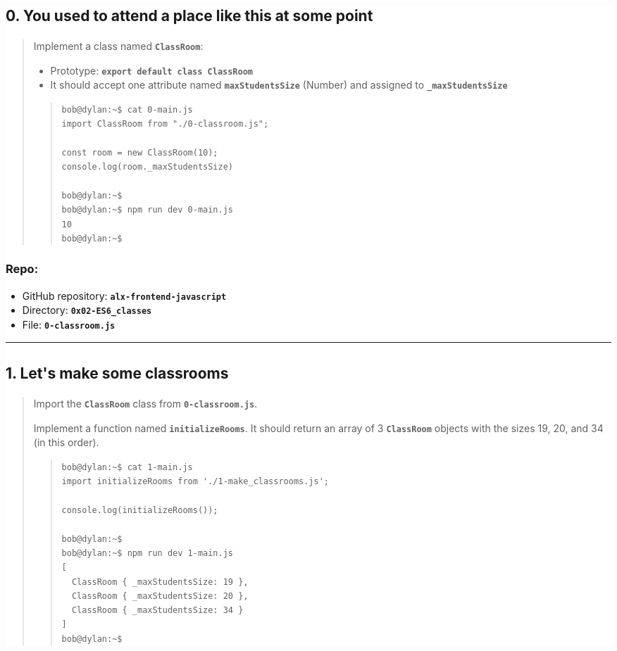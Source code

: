 ## 0\. You used to attend a place like this at some point
> Implement a class named **`ClassRoom`**:
> 
> -   Prototype: **`export default class ClassRoom`**
> -   It should accept one attribute named **`maxStudentsSize`** (Number) and assigned to **`_maxStudentsSize`**
> 
>> ```
>> bob@dylan:~$ cat 0-main.js
>> import ClassRoom from "./0-classroom.js";
>> 
>> const room = new ClassRoom(10);
>> console.log(room._maxStudentsSize)
>> 
>> bob@dylan:~$ 
>> bob@dylan:~$ npm run dev 0-main.js 
>> 10
>> bob@dylan:~$ 
>> ```

### **Repo:**

-   GitHub repository: **`alx-frontend-javascript`**
-   Directory: **`0x02-ES6_classes`**
-   File: **`0-classroom.js`**

---

## 1\. Let's make some classrooms
> Import the **`ClassRoom`** class from **`0-classroom.js`**.
> 
> Implement a function named **`initializeRooms`**. It should return an array of 3 **`ClassRoom`** objects with the sizes 19, 20, and 34 (in this order).
> 
>> ```
>> bob@dylan:~$ cat 1-main.js
>> import initializeRooms from './1-make_classrooms.js';
>> 
>> console.log(initializeRooms());
>> 
>> bob@dylan:~$ 
>> bob@dylan:~$ npm run dev 1-main.js 
>> [
>>   ClassRoom { _maxStudentsSize: 19 },
>>   ClassRoom { _maxStudentsSize: 20 },
>>   ClassRoom { _maxStudentsSize: 34 }
>> ]
>> bob@dylan:~$ 
>> ```

